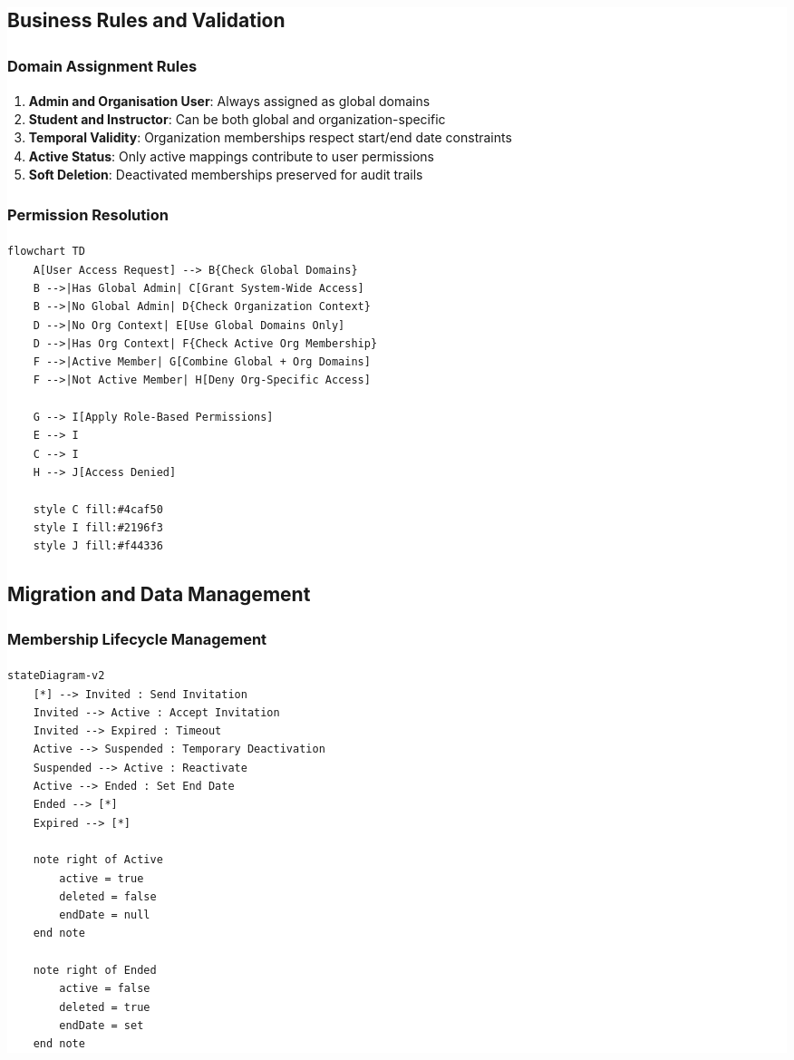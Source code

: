 ```java
```

## Business Rules and Validation

### Domain Assignment Rules

1. **Admin and Organisation User**: Always assigned as global domains
2. **Student and Instructor**: Can be both global and organization-specific
3. **Temporal Validity**: Organization memberships respect start/end date constraints
4. **Active Status**: Only active mappings contribute to user permissions
5. **Soft Deletion**: Deactivated memberships preserved for audit trails

### Permission Resolution

```mermaid
flowchart TD
    A[User Access Request] --> B{Check Global Domains}
    B -->|Has Global Admin| C[Grant System-Wide Access]
    B -->|No Global Admin| D{Check Organization Context}
    D -->|No Org Context| E[Use Global Domains Only]
    D -->|Has Org Context| F{Check Active Org Membership}
    F -->|Active Member| G[Combine Global + Org Domains]
    F -->|Not Active Member| H[Deny Org-Specific Access]
    
    G --> I[Apply Role-Based Permissions]
    E --> I
    C --> I
    H --> J[Access Denied]
    
    style C fill:#4caf50
    style I fill:#2196f3
    style J fill:#f44336
```

## Migration and Data Management

### Membership Lifecycle Management

```mermaid
stateDiagram-v2
    [*] --> Invited : Send Invitation
    Invited --> Active : Accept Invitation
    Invited --> Expired : Timeout
    Active --> Suspended : Temporary Deactivation
    Suspended --> Active : Reactivate
    Active --> Ended : Set End Date
    Ended --> [*]
    Expired --> [*]
    
    note right of Active
        active = true
        deleted = false
        endDate = null
    end note
    
    note right of Ended
        active = false
        deleted = true
        endDate = set
    end note
```
